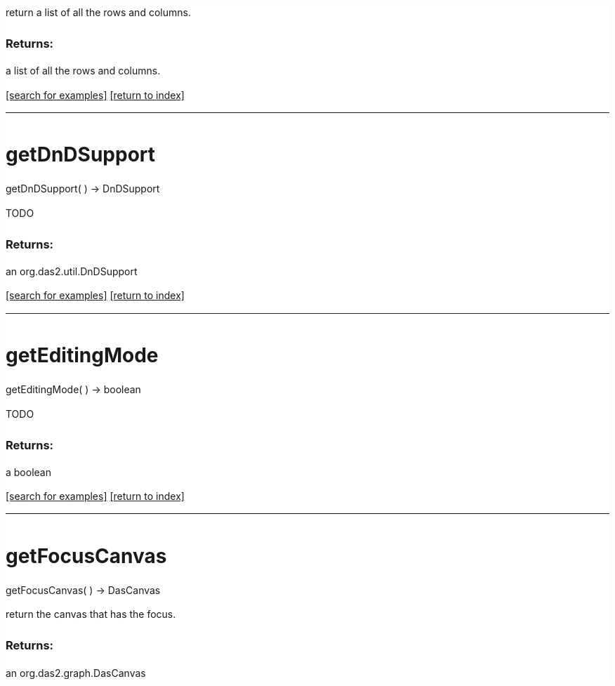 return a list of all the rows and columns.

### Returns:
a list of all the rows and columns.

<a href="https://github.com/autoplot/dev/search?q=getDevicePositionList&unscoped_q=getDevicePositionList">[search for examples]</a>
<a href="https://github.com/autoplot/documentation/blob/master/javadoc/index-all.md">[return to index]</a>

***
<a name="getDnDSupport"></a>
# getDnDSupport
getDnDSupport(  ) &rarr; DnDSupport

TODO

### Returns:
an org.das2.util.DnDSupport


<a href="https://github.com/autoplot/dev/search?q=getDnDSupport&unscoped_q=getDnDSupport">[search for examples]</a>
<a href="https://github.com/autoplot/documentation/blob/master/javadoc/index-all.md">[return to index]</a>

***
<a name="getEditingMode"></a>
# getEditingMode
getEditingMode(  ) &rarr; boolean

TODO

### Returns:
a boolean


<a href="https://github.com/autoplot/dev/search?q=getEditingMode&unscoped_q=getEditingMode">[search for examples]</a>
<a href="https://github.com/autoplot/documentation/blob/master/javadoc/index-all.md">[return to index]</a>

***
<a name="getFocusCanvas"></a>
# getFocusCanvas
getFocusCanvas(  ) &rarr; DasCanvas

return the canvas that has the focus.

### Returns:
an org.das2.graph.DasCanvas
